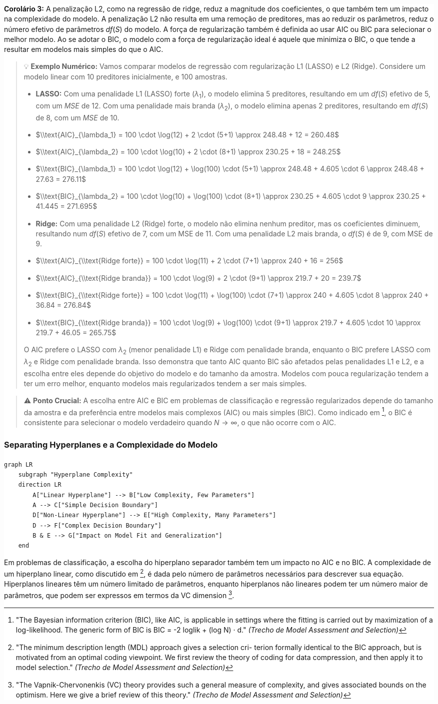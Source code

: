 **Corolário 3:** A penalização L2, como na regressão de ridge, reduz a magnitude dos coeficientes, o que também tem um impacto na complexidade do modelo. A penalização L2 não resulta em uma remoção de preditores, mas ao reduzir os parâmetros, reduz o número efetivo de parâmetros $df(S)$ do modelo.  A força de regularização também é definida ao usar AIC ou BIC para selecionar o melhor modelo. Ao se adotar o BIC, o modelo com a força de regularização ideal é aquele que minimiza o BIC, o que tende a resultar em modelos mais simples do que o AIC.

> 💡 **Exemplo Numérico:** Vamos comparar modelos de regressão com regularização L1 (LASSO) e L2 (Ridge). Considere um modelo linear com 10 preditores inicialmente, e 100 amostras.
>
> *   **LASSO:** Com uma penalidade L1 (LASSO) forte ($\lambda_1$), o modelo elimina 5 preditores, resultando em um $df(S)$ efetivo de 5, com um $MSE$ de 12. Com uma penalidade mais branda ($\lambda_2$), o modelo elimina apenas 2 preditores, resultando em $df(S)$ de 8, com um $MSE$ de 10.
>  *   $\\text{AIC}_{\lambda_1} = 100 \cdot \log(12) + 2 \cdot (5+1) \approx 248.48 + 12 = 260.48$
>  *   $\\text{AIC}_{\lambda_2} = 100 \cdot \log(10) + 2 \cdot (8+1) \approx 230.25 + 18 = 248.25$
>  *   $\\text{BIC}_{\lambda_1} = 100 \cdot \log(12) + \log(100) \cdot (5+1) \approx 248.48 + 4.605 \cdot 6 \approx  248.48 + 27.63 = 276.11$
>  *   $\\text{BIC}_{\lambda_2} = 100 \cdot \log(10) + \log(100) \cdot (8+1) \approx 230.25 + 4.605 \cdot 9 \approx  230.25 + 41.445 = 271.695$
>
> *   **Ridge:** Com uma penalidade L2 (Ridge) forte, o modelo não elimina nenhum preditor, mas os coeficientes diminuem, resultando num $df(S)$ efetivo de 7, com um MSE de 11. Com uma penalidade L2 mais branda, o $df(S)$ é de 9, com MSE de 9.
>
>   *   $\\text{AIC}_{\\text{Ridge forte}} = 100 \cdot \log(11) + 2 \cdot (7+1) \approx 240 + 16 = 256$
>   *   $\\text{AIC}_{\\text{Ridge branda}} = 100 \cdot \log(9) + 2 \cdot (9+1) \approx 219.7 + 20 = 239.7$
>  *   $\\text{BIC}_{\\text{Ridge forte}} = 100 \cdot \log(11) + \log(100) \cdot (7+1) \approx 240 + 4.605 \cdot 8 \approx 240 + 36.84 = 276.84$
>  *   $\\text{BIC}_{\\text{Ridge branda}} = 100 \cdot \log(9) + \log(100) \cdot (9+1) \approx 219.7 + 4.605 \cdot 10 \approx 219.7 + 46.05 = 265.75$
>
>   O AIC prefere o LASSO com $\lambda_2$ (menor penalidade L1) e Ridge com penalidade branda, enquanto o BIC prefere LASSO com $\lambda_2$ e Ridge com penalidade branda. Isso demonstra que tanto AIC quanto BIC são afetados pelas penalidades L1 e L2, e a escolha entre eles depende do objetivo do modelo e do tamanho da amostra. Modelos com pouca regularização tendem a ter um erro melhor, enquanto modelos mais regularizados tendem a ser mais simples.

> ⚠️ **Ponto Crucial:** A escolha entre AIC e BIC em problemas de classificação e regressão regularizados depende do tamanho da amostra e da preferência entre modelos mais complexos (AIC) ou mais simples (BIC). Como indicado em [^7.7], o BIC é consistente para selecionar o modelo verdadeiro quando $N \to \infty$, o que não ocorre com o AIC.

###  Separating Hyperplanes e a Complexidade do Modelo
```mermaid
graph LR
    subgraph "Hyperplane Complexity"
    direction LR
        A["Linear Hyperplane"] --> B["Low Complexity, Few Parameters"]
        A --> C["Simple Decision Boundary"]
        D["Non-Linear Hyperplane"] --> E["High Complexity, Many Parameters"]
        D --> F["Complex Decision Boundary"]
        B & E --> G["Impact on Model Fit and Generalization"]
    end
```
Em problemas de classificação, a escolha do hiperplano separador também tem um impacto no AIC e no BIC. A complexidade de um hiperplano linear, como discutido em [^7.8], é dada pelo número de parâmetros necessários para descrever sua equação. Hiperplanos lineares têm um número limitado de parâmetros, enquanto hiperplanos não lineares podem ter um número maior de parâmetros, que podem ser expressos em termos da VC dimension [^7.9].


[^7.1]: "The generalization performance of a learning method relates to its predic- tion capability on independent test data. Assessment of this performance is extremely important in practice, since it guides the choice of learning method or model, and gives us a measure of the quality of the ultimately chosen model." *(Trecho de Model Assessment and Selection)*
[^7.2]: "Figure 7.1 illustrates the important issue in assessing the ability of a learn- ing method to generalize. Consider first the case of a quantitative or interval scale response. We have a target variable Y, a vector of inputs X, and a prediction model f(X) that has been estimated from a training set T." *(Trecho de Model Assessment and Selection)*
[^7.3]: "Test error, also referred to as generalization error, is the prediction error over an independent test sample" *(Trecho de Model Assessment and Selection)*
[^7.4]: "Training error is the average loss over the training sample" *(Trecho de Model Assessment and Selection)*
[^7.5]: "The methods described in the next section-Cp, AIC, BIC and others work in this way, for a special class of estimates that are linear in their parameters." *(Trecho de Model Assessment and Selection)*
[^7.6]: "The concept of 'number of parameters' can be generalized, especially to models where regularization is used in the fitting. Suppose we stack the outcomes Y1, Y2,..., yn into a vector y, and similarly for the predictions ŷ. Then a linear fitting method is one for which we can write ŷ = Sy," *(Trecho de Model Assessment and Selection)*
[^7.7]: "The Bayesian information criterion (BIC), like AIC, is applicable in settings where the fitting is carried out by maximization of a log-likelihood. The generic form of BIC is BIC = -2 loglik + (log N) · d." *(Trecho de Model Assessment and Selection)*
[^7.8]: "The minimum description length (MDL) approach gives a selection cri- terion formally identical to the BIC approach, but is motivated from an optimal coding viewpoint. We first review the theory of coding for data compression, and then apply it to model selection." *(Trecho de Model Assessment and Selection)*
[^7.9]: "The Vapnik-Chervonenkis (VC) theory provides such a general measure of complexity, and gives associated bounds on the optimism. Here we give a brief review of this theory." *(Trecho de Model Assessment and Selection)*
